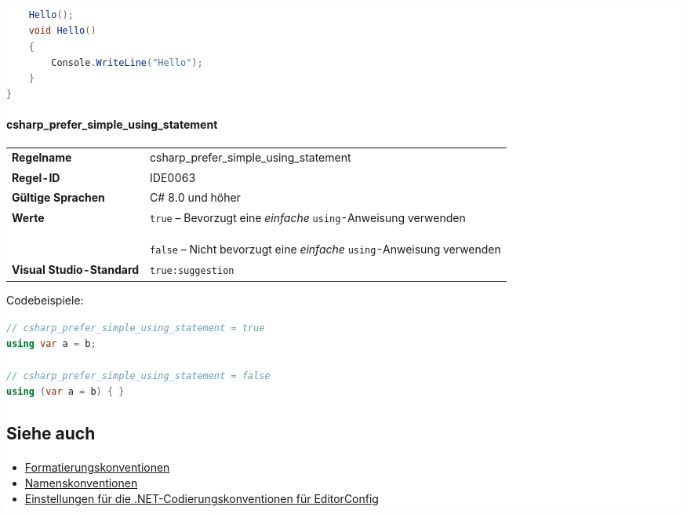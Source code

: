 ```csharp
    Hello();
    void Hello()
    {
        Console.WriteLine("Hello");
    }
}
```

#### <a name="csharpprefersimpleusingstatement"></a>csharp\_prefer\_simple\_using_statement

|||
|-|-|
| **Regelname** | csharp_prefer_simple_using_statement |
| **Regel-ID** | IDE0063 |
| **Gültige Sprachen** | C# 8.0 und höher |
| **Werte** | `true` – Bevorzugt eine *einfache* `using`-Anweisung verwenden<br /><br />`false` – Nicht bevorzugt eine *einfache* `using`-Anweisung verwenden |
| **Visual Studio-Standard** | `true:suggestion` |

Codebeispiele:

```csharp
// csharp_prefer_simple_using_statement = true
using var a = b;

// csharp_prefer_simple_using_statement = false
using (var a = b) { }
```

## <a name="see-also"></a>Siehe auch

- [Formatierungskonventionen](editorconfig-formatting-conventions.md)
- [Namenskonventionen](editorconfig-naming-conventions.md)
- [Einstellungen für die .NET-Codierungskonventionen für EditorConfig](editorconfig-code-style-settings-reference.md)
